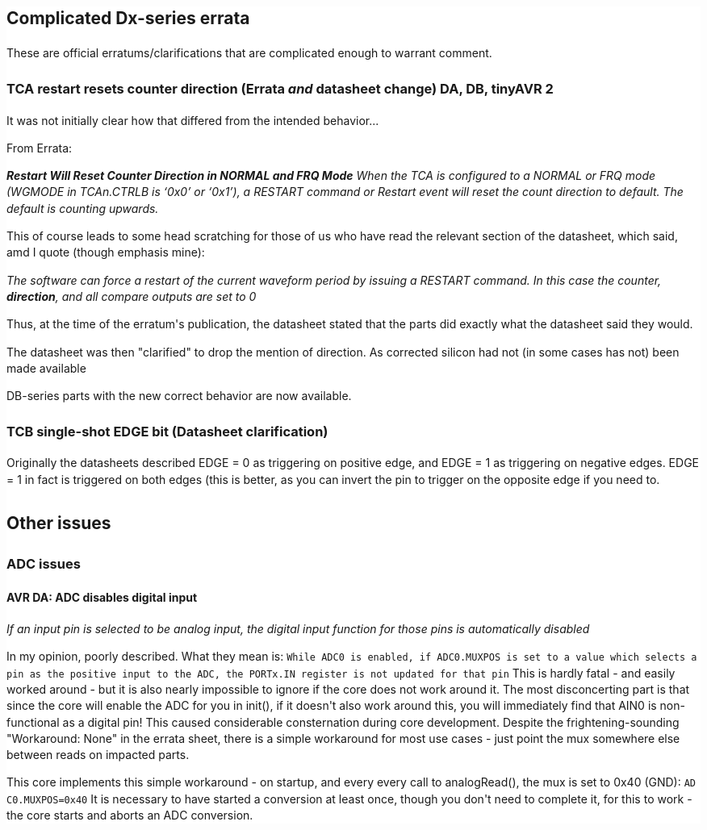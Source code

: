 
## Complicated Dx-series errata
These are official erratums/clarifications that are complicated enough to warrant comment.

### TCA restart resets counter direction (Errata *and* datasheet change) DA, DB, tinyAVR 2
It was not initially clear how that differed from the intended behavior...

From Errata:

***Restart Will Reset Counter Direction in NORMAL and FRQ Mode**
When the TCA is configured to a NORMAL or FRQ mode (WGMODE in TCAn.CTRLB is ‘0x0’ or ‘0x1’), a RESTART
command or Restart event will reset the count direction to default. The default is counting upwards.*

This of course leads to some head scratching for those of us who have read the relevant section of the datasheet, which said, amd I quote (though emphasis mine):

*The software can force a restart of the current waveform period by issuing a RESTART command. In this case the counter, **direction**, and all compare outputs are set to 0*

Thus, at the time of the erratum's publication, the datasheet stated that the parts did exactly what the datasheet said they would.

The datasheet was then "clarified" to drop the mention of direction. As corrected silicon had not (in some cases has not) been made available

DB-series parts with the new correct behavior are now available.

### TCB single-shot EDGE bit (Datasheet clarification)
Originally the datasheets described EDGE = 0 as triggering on positive edge, and EDGE = 1 as triggering on negative edges. EDGE = 1 in fact is triggered on both edges (this is better, as you can invert the pin to trigger on the opposite edge if you need to.



## Other issues
### ADC issues

#### AVR DA: ADC disables digital input
*If an input pin is selected to be analog input, the digital input function for those pins is automatically disabled*

In my opinion, poorly described. What they mean is: `While ADC0 is enabled, if ADC0.MUXPOS is set to a value which selects a pin as the positive input to the ADC, the PORTx.IN register is not updated for that pin` This is hardly fatal - and easily worked around - but it is also nearly impossible to ignore if the core does not work around it. The most disconcerting part is that since the core will enable the ADC for you in init(), if it doesn't also work around this, you will immediately find that AIN0 is non-functional as a digital pin! This caused considerable consternation during core development. Despite the frightening-sounding "Workaround: None" in the errata sheet, there is a simple workaround for most use cases - just point the mux somewhere else between reads on impacted parts.

This core implements this simple workaround - on startup, and every every call to analogRead(), the mux is set to 0x40 (GND): `ADC0.MUXPOS=0x40` It is necessary to have started a conversion at least once, though you don't need to complete it, for this to work - the core starts and aborts an ADC conversion.
